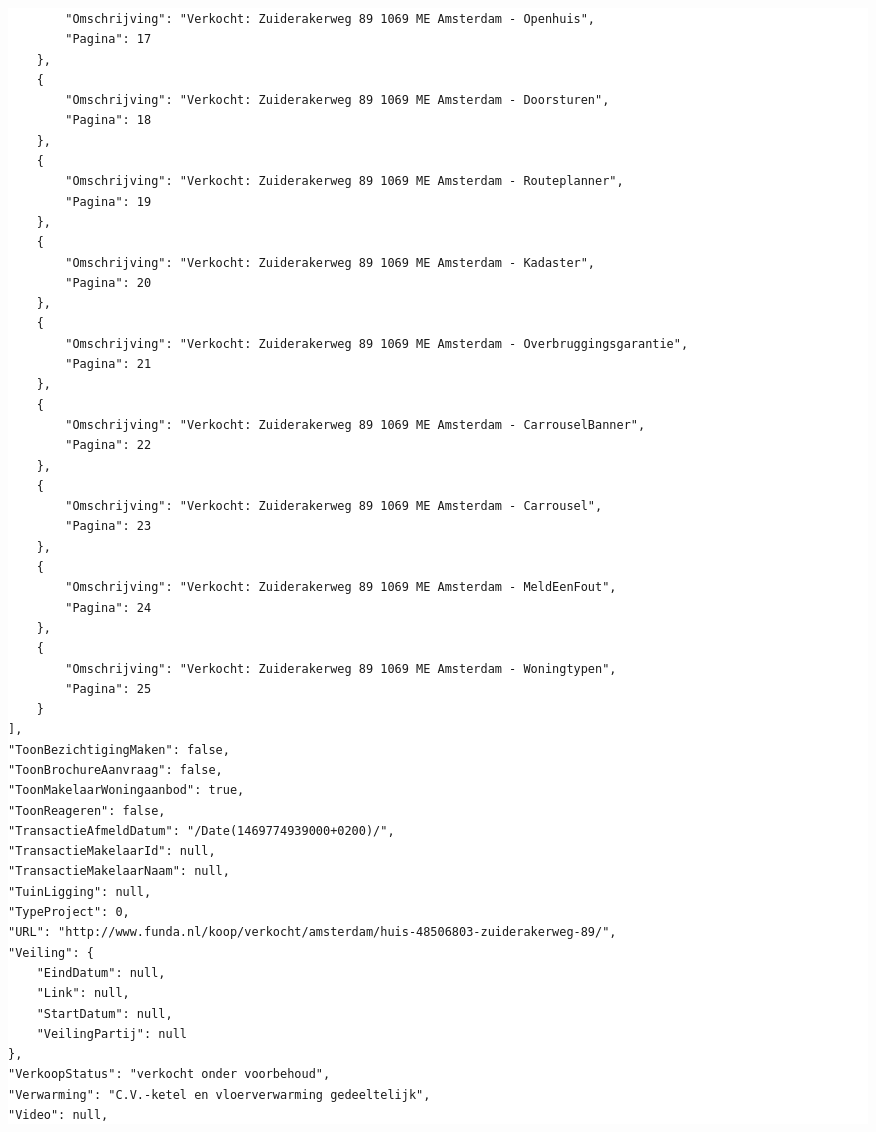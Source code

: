             "Omschrijving": "Verkocht: Zuiderakerweg 89 1069 ME Amsterdam - Openhuis",
            "Pagina": 17
        },
        {
            "Omschrijving": "Verkocht: Zuiderakerweg 89 1069 ME Amsterdam - Doorsturen",
            "Pagina": 18
        },
        {
            "Omschrijving": "Verkocht: Zuiderakerweg 89 1069 ME Amsterdam - Routeplanner",
            "Pagina": 19
        },
        {
            "Omschrijving": "Verkocht: Zuiderakerweg 89 1069 ME Amsterdam - Kadaster",
            "Pagina": 20
        },
        {
            "Omschrijving": "Verkocht: Zuiderakerweg 89 1069 ME Amsterdam - Overbruggingsgarantie",
            "Pagina": 21
        },
        {
            "Omschrijving": "Verkocht: Zuiderakerweg 89 1069 ME Amsterdam - CarrouselBanner",
            "Pagina": 22
        },
        {
            "Omschrijving": "Verkocht: Zuiderakerweg 89 1069 ME Amsterdam - Carrousel",
            "Pagina": 23
        },
        {
            "Omschrijving": "Verkocht: Zuiderakerweg 89 1069 ME Amsterdam - MeldEenFout",
            "Pagina": 24
        },
        {
            "Omschrijving": "Verkocht: Zuiderakerweg 89 1069 ME Amsterdam - Woningtypen",
            "Pagina": 25
        }
    ],
    "ToonBezichtigingMaken": false,
    "ToonBrochureAanvraag": false,
    "ToonMakelaarWoningaanbod": true,
    "ToonReageren": false,
    "TransactieAfmeldDatum": "/Date(1469774939000+0200)/",
    "TransactieMakelaarId": null,
    "TransactieMakelaarNaam": null,
    "TuinLigging": null,
    "TypeProject": 0,
    "URL": "http://www.funda.nl/koop/verkocht/amsterdam/huis-48506803-zuiderakerweg-89/",
    "Veiling": {
        "EindDatum": null,
        "Link": null,
        "StartDatum": null,
        "VeilingPartij": null
    },
    "VerkoopStatus": "verkocht onder voorbehoud",
    "Verwarming": "C.V.-ketel en vloerverwarming gedeeltelijk",
    "Video": null,